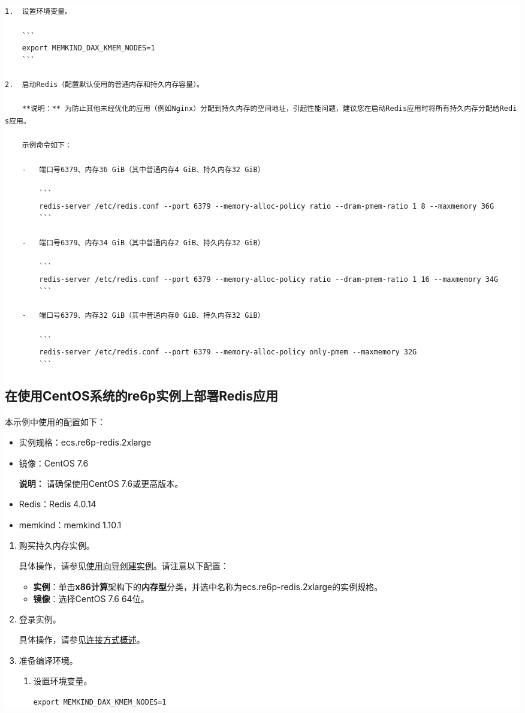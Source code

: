     1.  设置环境变量。

        ```
        export MEMKIND_DAX_KMEM_NODES=1
        ```

    2.  启动Redis（配置默认使用的普通内存和持久内存容量）。

        **说明：** 为防止其他未经优化的应用（例如Nginx）分配到持久内存的空间地址，引起性能问题，建议您在启动Redis应用时将所有持久内存分配给Redis应用。

        示例命令如下：

        -   端口号6379、内存36 GiB（其中普通内存4 GiB、持久内存32 GiB）

            ```
            redis-server /etc/redis.conf --port 6379 --memory-alloc-policy ratio --dram-pmem-ratio 1 8 --maxmemory 36G
            ```

        -   端口号6379、内存34 GiB（其中普通内存2 GiB、持久内存32 GiB）

            ```
            redis-server /etc/redis.conf --port 6379 --memory-alloc-policy ratio --dram-pmem-ratio 1 16 --maxmemory 34G
            ```

        -   端口号6379、内存32 GiB（其中普通内存0 GiB、持久内存32 GiB）

            ```
            redis-server /etc/redis.conf --port 6379 --memory-alloc-policy only-pmem --maxmemory 32G
            ```


## 在使用CentOS系统的re6p实例上部署Redis应用

本示例中使用的配置如下：

-   实例规格：ecs.re6p-redis.2xlarge
-   镜像：CentOS 7.6

    **说明：** 请确保使用CentOS 7.6或更高版本。

-   Redis：Redis 4.0.14
-   memkind：memkind 1.10.1

1.  购买持久内存实例。

    具体操作，请参见[使用向导创建实例](/cn.zh-CN/实例/创建实例/使用向导创建实例.md)。请注意以下配置：

    -   **实例**：单击**x86计算**架构下的**内存型**分类，并选中名称为ecs.re6p-redis.2xlarge的实例规格。
    -   **镜像**：选择CentOS 7.6 64位。
2.  登录实例。

    具体操作，请参见[连接方式概述](/cn.zh-CN/实例/连接实例/连接方式概述.md)。

3.  准备编译环境。

    1.  设置环境变量。

        ```
        export MEMKIND_DAX_KMEM_NODES=1
        ```
